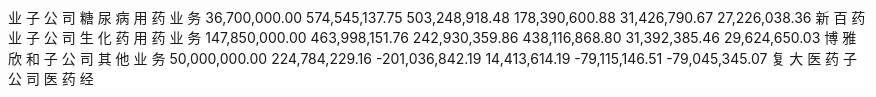 业
子
公
司
糖
尿
病
用
药
业
务
36,700,000.00
574,545,137.75
503,248,918.48
178,390,600.88
31,426,790.67
27,226,038.36
新
百
药
业
子
公
司
生
化
药
用
药
业
务
147,850,000.00
463,998,151.76
242,930,359.86
438,116,868.80
31,392,385.46
29,624,650.03
博
雅
欣
和
子
公
司
其
他
业
务
50,000,000.00
224,784,229.16
-201,036,842.19
14,413,614.19
-79,115,146.51
-79,045,345.07
复
大
医
药
子
公
司
医
药
经